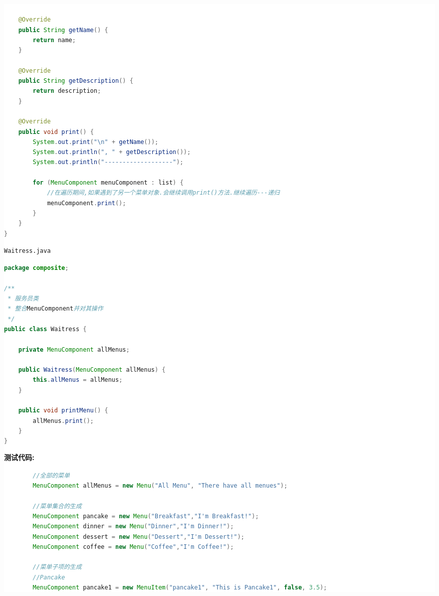 ```java

    @Override
    public String getName() {
        return name;
    }

    @Override
    public String getDescription() {
        return description;
    }

    @Override
    public void print() {
        System.out.print("\n" + getName());
        System.out.println(", " + getDescription());
        System.out.println("-------------------");

        for (MenuComponent menuComponent : list) {
            //在遍历期间,如果遇到了另一个菜单对象.会继续调用print()方法.继续遍历---递归
            menuComponent.print();
        }
    }
}

```

`Waitress.java`

```java
package composite;

/**
 * 服务员类
 * 整合MenuComponent并对其操作
 */
public class Waitress {

    private MenuComponent allMenus;

    public Waitress(MenuComponent allMenus) {
        this.allMenus = allMenus;
    }

    public void printMenu() {
        allMenus.print();
    }
}

```

**测试代码:**

```java
		//全部的菜单
        MenuComponent allMenus = new Menu("All Menu", "There have all menues");

        //菜单集合的生成
        MenuComponent pancake = new Menu("Breakfast","I'm Breakfast!");
        MenuComponent dinner = new Menu("Dinner","I'm Dinner!");
        MenuComponent dessert = new Menu("Dessert","I'm Dessert!");
        MenuComponent coffee = new Menu("Coffee","I'm Coffee!");

        //菜单子项的生成
        //Pancake
        MenuComponent pancake1 = new MenuItem("pancake1", "This is Pancake1", false, 3.5);
```